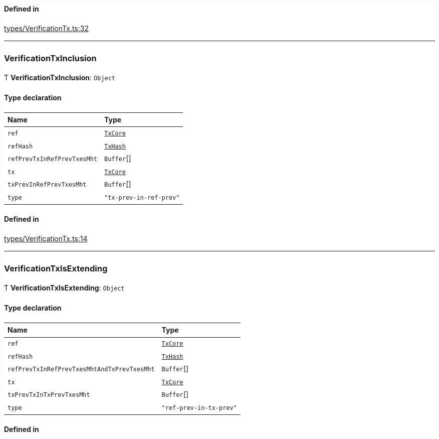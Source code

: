 #### Defined in

[types/VerificationTx.ts:32](https://github.com/user3232/node-immu-db/blob/84e891f/immudb-node/src/types/VerificationTx.ts#L32)

___

### VerificationTxInclusion

Ƭ **VerificationTxInclusion**: `Object`

#### Type declaration

| Name | Type |
| :------ | :------ |
| `ref` | [`TxCore`](types.md#txcore) |
| `refHash` | [`TxHash`](types.md#txhash) |
| `refPrevTxInRefPrevTxesMht` | `Buffer`[] |
| `tx` | [`TxCore`](types.md#txcore) |
| `txPrevInRefPrevTxesMht` | `Buffer`[] |
| `type` | ``"tx-prev-in-ref-prev"`` |

#### Defined in

[types/VerificationTx.ts:14](https://github.com/user3232/node-immu-db/blob/84e891f/immudb-node/src/types/VerificationTx.ts#L14)

___

### VerificationTxIsExtending

Ƭ **VerificationTxIsExtending**: `Object`

#### Type declaration

| Name | Type |
| :------ | :------ |
| `ref` | [`TxCore`](types.md#txcore) |
| `refHash` | [`TxHash`](types.md#txhash) |
| `refPrevTxInRefPrevTxesMhtAndTxPrevTxesMht` | `Buffer`[] |
| `tx` | [`TxCore`](types.md#txcore) |
| `txPrevTxInTxPrevTxesMht` | `Buffer`[] |
| `type` | ``"ref-prev-in-tx-prev"`` |

#### Defined in
